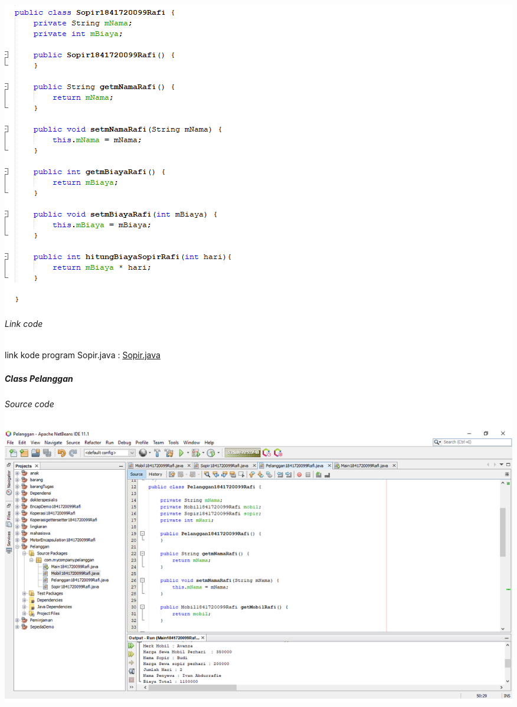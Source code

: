 ![contoh screenshot](img/p2sopir.png)

###### Link code 

link kode program Sopir.java : [Sopir.java](../../src/4_Relasi_Class/Sopir1841720099Rafi.java)

##### Class Pelanggan

###### Source code

![contoh screenshot](img/p2pelangganfull1.png)
